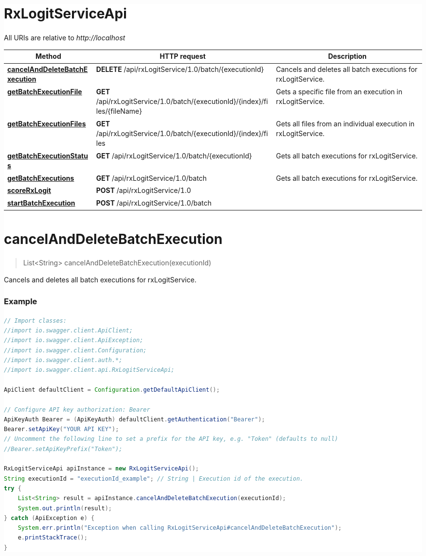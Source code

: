 # RxLogitServiceApi

All URIs are relative to *http://localhost*

Method | HTTP request | Description
------------- | ------------- | -------------
[**cancelAndDeleteBatchExecution**](RxLogitServiceApi.md#cancelAndDeleteBatchExecution) | **DELETE** /api/rxLogitService/1.0/batch/{executionId} | Cancels and deletes all batch executions for rxLogitService.
[**getBatchExecutionFile**](RxLogitServiceApi.md#getBatchExecutionFile) | **GET** /api/rxLogitService/1.0/batch/{executionId}/{index}/files/{fileName} | Gets a specific file from an execution in rxLogitService.
[**getBatchExecutionFiles**](RxLogitServiceApi.md#getBatchExecutionFiles) | **GET** /api/rxLogitService/1.0/batch/{executionId}/{index}/files | Gets all files from an individual execution in rxLogitService.
[**getBatchExecutionStatus**](RxLogitServiceApi.md#getBatchExecutionStatus) | **GET** /api/rxLogitService/1.0/batch/{executionId} | Gets all batch executions for rxLogitService.
[**getBatchExecutions**](RxLogitServiceApi.md#getBatchExecutions) | **GET** /api/rxLogitService/1.0/batch | Gets all batch executions for rxLogitService.
[**scoreRxLogit**](RxLogitServiceApi.md#scoreRxLogit) | **POST** /api/rxLogitService/1.0 | 
[**startBatchExecution**](RxLogitServiceApi.md#startBatchExecution) | **POST** /api/rxLogitService/1.0/batch | 


<a name="cancelAndDeleteBatchExecution"></a>
# **cancelAndDeleteBatchExecution**
> List&lt;String&gt; cancelAndDeleteBatchExecution(executionId)

Cancels and deletes all batch executions for rxLogitService.

### Example
```java
// Import classes:
//import io.swagger.client.ApiClient;
//import io.swagger.client.ApiException;
//import io.swagger.client.Configuration;
//import io.swagger.client.auth.*;
//import io.swagger.client.api.RxLogitServiceApi;

ApiClient defaultClient = Configuration.getDefaultApiClient();

// Configure API key authorization: Bearer
ApiKeyAuth Bearer = (ApiKeyAuth) defaultClient.getAuthentication("Bearer");
Bearer.setApiKey("YOUR API KEY");
// Uncomment the following line to set a prefix for the API key, e.g. "Token" (defaults to null)
//Bearer.setApiKeyPrefix("Token");

RxLogitServiceApi apiInstance = new RxLogitServiceApi();
String executionId = "executionId_example"; // String | Execution id of the execution.
try {
    List<String> result = apiInstance.cancelAndDeleteBatchExecution(executionId);
    System.out.println(result);
} catch (ApiException e) {
    System.err.println("Exception when calling RxLogitServiceApi#cancelAndDeleteBatchExecution");
    e.printStackTrace();
}
```

